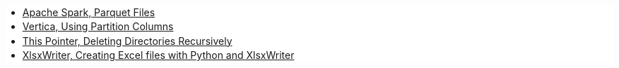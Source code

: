 - [Apache Spark, Parquet Files](https://spark.apache.org/docs/latest/sql-data-sources-parquet.html)
- [Vertica, Using Partition Columns](https://www.vertica.com/docs/10.0.x/HTML/Content/Authoring/ExternalTables/UsingPartitions.htm)
- [This Pointer, Deleting Directories Recursively](https://thispointer.com/python-how-to-delete-a-directory-recursively-using-shutil-rmtree/)
- [XlsxWriter, Creating Excel files with Python and XlsxWriter](https://xlsxwriter.readthedocs.io/)
